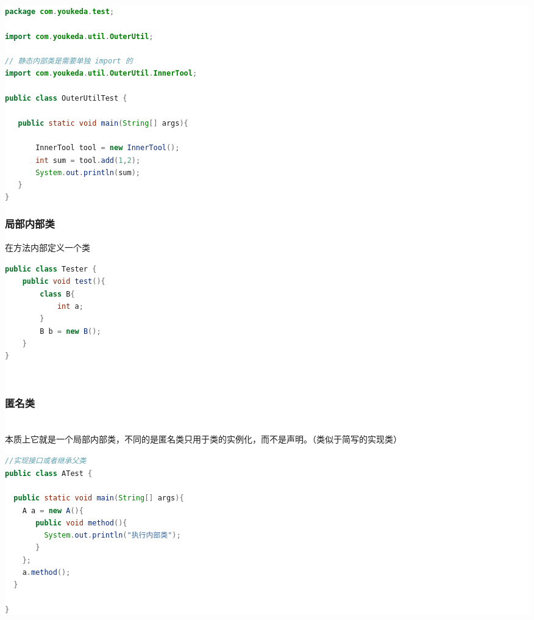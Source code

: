 ```java
package com.youkeda.test;

import com.youkeda.util.OuterUtil;

// 静态内部类是需要单独 import 的
import com.youkeda.util.OuterUtil.InnerTool;

public class OuterUtilTest {
    
   public static void main(String[] args){
       
       InnerTool tool = new InnerTool();
       int sum = tool.add(1,2);
       System.out.println(sum);
   }
}
```


<a name="cHnVW"></a>
### 局部内部类
在方法内部定义一个类
```java
public class Tester {
    public void test(){
        class B{
            int a;
        }
        B b = new B();
    }
}
```

<br />

<a name="6jkwk"></a>
### 匿名类

<br />本质上它就是一个局部内部类，不同的是匿名类只用于类的实例化，而不是声明。（类似于简写的实现类）

```java
//实现接口或者继承父类
public class ATest {

  public static void main(String[] args){
    A a = new A(){
       public void method(){
         System.out.println("执行内部类");
       }
    };
    a.method();
  }

}
```
